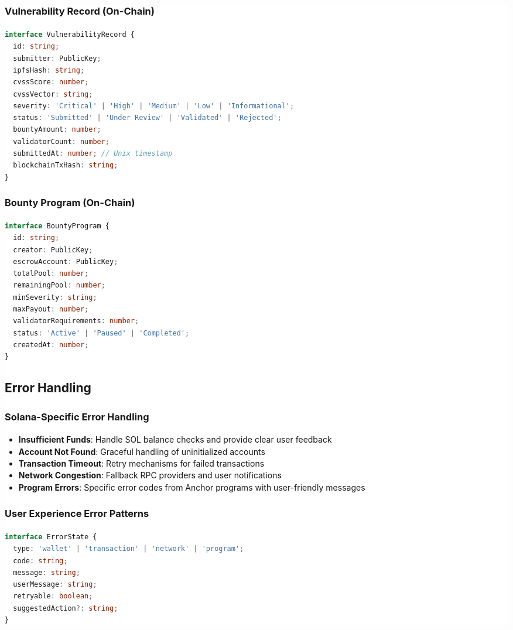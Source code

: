 ### Vulnerability Record (On-Chain)
```typescript
interface VulnerabilityRecord {
  id: string;
  submitter: PublicKey;
  ipfsHash: string;
  cvssScore: number;
  cvssVector: string;
  severity: 'Critical' | 'High' | 'Medium' | 'Low' | 'Informational';
  status: 'Submitted' | 'Under Review' | 'Validated' | 'Rejected';
  bountyAmount: number;
  validatorCount: number;
  submittedAt: number; // Unix timestamp
  blockchainTxHash: string;
}
```

### Bounty Program (On-Chain)
```typescript
interface BountyProgram {
  id: string;
  creator: PublicKey;
  escrowAccount: PublicKey;
  totalPool: number;
  remainingPool: number;
  minSeverity: string;
  maxPayout: number;
  validatorRequirements: number;
  status: 'Active' | 'Paused' | 'Completed';
  createdAt: number;
}
```

## Error Handling

### Solana-Specific Error Handling
- **Insufficient Funds**: Handle SOL balance checks and provide clear user feedback
- **Account Not Found**: Graceful handling of uninitialized accounts
- **Transaction Timeout**: Retry mechanisms for failed transactions
- **Network Congestion**: Fallback RPC providers and user notifications
- **Program Errors**: Specific error codes from Anchor programs with user-friendly messages

### User Experience Error Patterns
```typescript
interface ErrorState {
  type: 'wallet' | 'transaction' | 'network' | 'program';
  code: string;
  message: string;
  userMessage: string;
  retryable: boolean;
  suggestedAction?: string;
}
```
